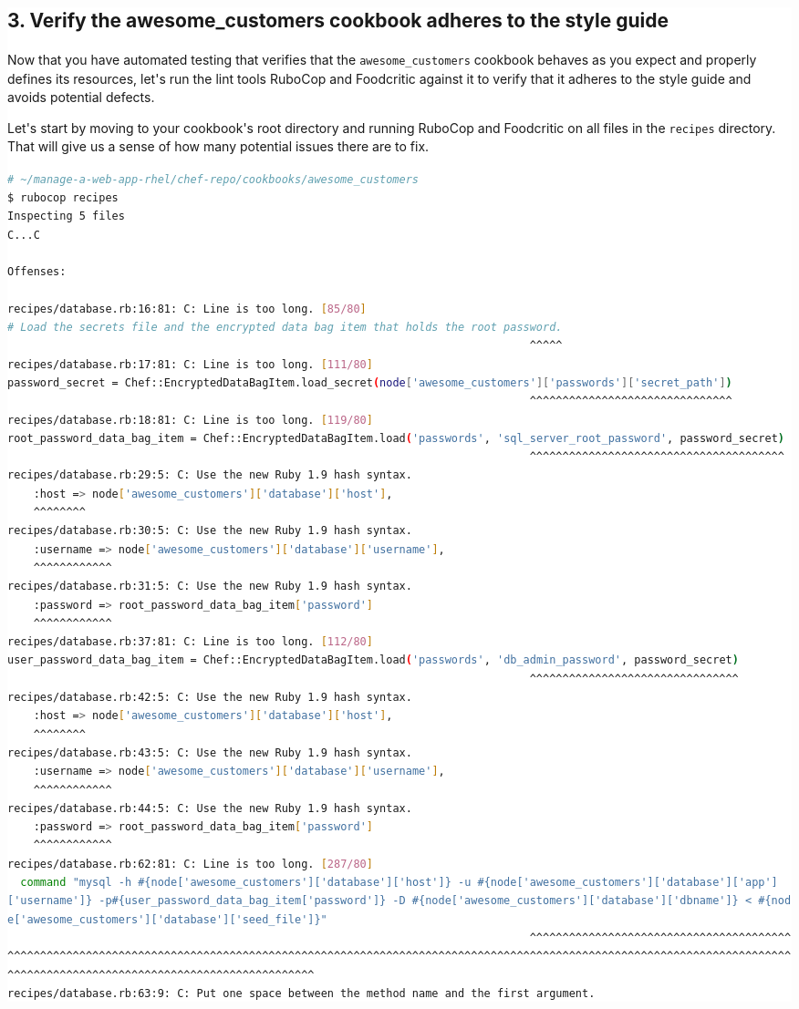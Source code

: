 ## 3. Verify the awesome_customers cookbook adheres to the style guide

Now that you have automated testing that verifies that the `awesome_customers` cookbook behaves as you expect and properly defines its resources, let's run the lint tools RuboCop and Foodcritic against it to verify that it adheres to the style guide and avoids potential defects.

Let's start by moving to your cookbook's root directory and running RuboCop and Foodcritic on all files in the <code class="file-path">recipes</code> directory. That will give us a sense of how many potential issues there are to fix.

```bash
# ~/manage-a-web-app-rhel/chef-repo/cookbooks/awesome_customers
$ rubocop recipes
Inspecting 5 files
C...C

Offenses:

recipes/database.rb:16:81: C: Line is too long. [85/80]
# Load the secrets file and the encrypted data bag item that holds the root password.
                                                                                ^^^^^
recipes/database.rb:17:81: C: Line is too long. [111/80]
password_secret = Chef::EncryptedDataBagItem.load_secret(node['awesome_customers']['passwords']['secret_path'])
                                                                                ^^^^^^^^^^^^^^^^^^^^^^^^^^^^^^^
recipes/database.rb:18:81: C: Line is too long. [119/80]
root_password_data_bag_item = Chef::EncryptedDataBagItem.load('passwords', 'sql_server_root_password', password_secret)
                                                                                ^^^^^^^^^^^^^^^^^^^^^^^^^^^^^^^^^^^^^^^
recipes/database.rb:29:5: C: Use the new Ruby 1.9 hash syntax.
    :host => node['awesome_customers']['database']['host'],
    ^^^^^^^^
recipes/database.rb:30:5: C: Use the new Ruby 1.9 hash syntax.
    :username => node['awesome_customers']['database']['username'],
    ^^^^^^^^^^^^
recipes/database.rb:31:5: C: Use the new Ruby 1.9 hash syntax.
    :password => root_password_data_bag_item['password']
    ^^^^^^^^^^^^
recipes/database.rb:37:81: C: Line is too long. [112/80]
user_password_data_bag_item = Chef::EncryptedDataBagItem.load('passwords', 'db_admin_password', password_secret)
                                                                                ^^^^^^^^^^^^^^^^^^^^^^^^^^^^^^^^
recipes/database.rb:42:5: C: Use the new Ruby 1.9 hash syntax.
    :host => node['awesome_customers']['database']['host'],
    ^^^^^^^^
recipes/database.rb:43:5: C: Use the new Ruby 1.9 hash syntax.
    :username => node['awesome_customers']['database']['username'],
    ^^^^^^^^^^^^
recipes/database.rb:44:5: C: Use the new Ruby 1.9 hash syntax.
    :password => root_password_data_bag_item['password']
    ^^^^^^^^^^^^
recipes/database.rb:62:81: C: Line is too long. [287/80]
  command "mysql -h #{node['awesome_customers']['database']['host']} -u #{node['awesome_customers']['database']['app']['username']} -p#{user_password_data_bag_item['password']} -D #{node['awesome_customers']['database']['dbname']} < #{node['awesome_customers']['database']['seed_file']}"
                                                                                ^^^^^^^^^^^^^^^^^^^^^^^^^^^^^^^^^^^^^^^^^^^^^^^^^^^^^^^^^^^^^^^^^^^^^^^^^^^^^^^^^^^^^^^^^^^^^^^^^^^^^^^^^^^^^^^^^^^^^^^^^^^^^^^^^^^^^^^^^^^^^^^^^^^^^^^^^^^^^^^^^^^^^^^^^^^^^^^^^^^^^^^^^^^^^^^^^^^^^^^^^^^^^^^
recipes/database.rb:63:9: C: Put one space between the method name and the first argument.
```